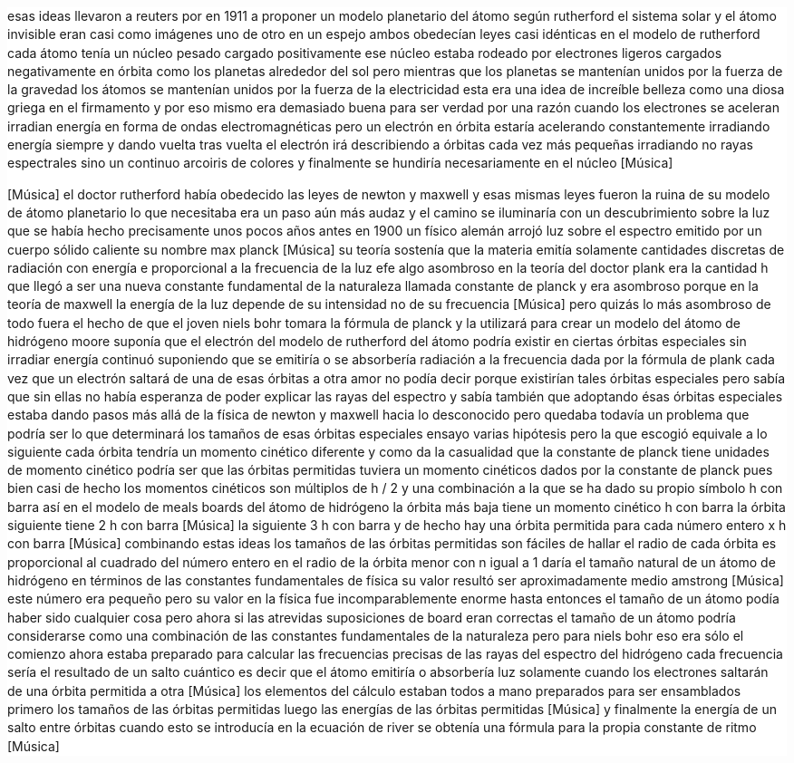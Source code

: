  esas ideas llevaron a reuters por en 1911 a proponer un modelo planetario del átomo según rutherford el sistema solar y el átomo invisible eran casi como imágenes uno de otro en un espejo ambos obedecían leyes casi idénticas en el modelo de rutherford cada átomo tenía un núcleo pesado cargado positivamente ese núcleo estaba rodeado por electrones ligeros cargados negativamente en órbita como los planetas alrededor del sol pero mientras que los planetas se mantenían unidos por la fuerza de la gravedad los átomos se mantenían unidos por la fuerza de la electricidad esta era una idea de increíble belleza como una diosa griega en el firmamento y por eso mismo era demasiado buena para ser verdad por una razón cuando los electrones se aceleran irradian energía en forma de ondas electromagnéticas pero un electrón en órbita estaría acelerando constantemente irradiando energía siempre y dando vuelta tras vuelta el electrón irá describiendo a órbitas cada vez más pequeñas irradiando no rayas espectrales sino un continuo arcoiris de colores y finalmente se hundiría necesariamente en el núcleo 
 [Música]
 
 [Música]
 el doctor rutherford había obedecido las leyes de newton y maxwell y esas mismas leyes fueron la ruina de su modelo de átomo planetario lo que necesitaba era un paso aún más audaz y el camino se iluminaría con un descubrimiento sobre la luz que se había hecho precisamente unos pocos años antes en 1900 un físico alemán arrojó luz sobre el espectro emitido por un cuerpo sólido caliente su nombre max planck 
 [Música]
 su teoría sostenía que la materia emitía solamente cantidades discretas de radiación con energía e proporcional a la frecuencia de la luz efe algo asombroso en la teoría del doctor plank era la cantidad h que llegó a ser una nueva constante fundamental de la naturaleza llamada constante de planck y era asombroso porque en la teoría de maxwell la energía de la luz depende de su intensidad no de su frecuencia 
 [Música]
 pero quizás lo más asombroso de todo fuera el hecho de que el joven niels bohr tomara la fórmula de planck y la utilizará para crear un modelo del átomo de hidrógeno moore suponía que el electrón del modelo de rutherford del átomo podría existir en ciertas órbitas especiales sin irradiar energía continuó suponiendo que se emitiría o se absorbería radiación a la frecuencia dada por la fórmula de plank cada vez que un electrón saltará de una de esas órbitas a otra amor no podía decir porque existirían tales órbitas especiales pero sabía que sin ellas no había esperanza de poder explicar las rayas del espectro y sabía también que adoptando ésas órbitas especiales estaba dando pasos más allá de la física de newton y maxwell hacia lo desconocido pero quedaba todavía un problema que podría ser lo que determinará los tamaños de esas órbitas especiales ensayo varias hipótesis pero la que escogió equivale a lo siguiente cada órbita tendría un momento cinético diferente y como da la casualidad que la constante de planck tiene unidades de momento cinético podría ser que las órbitas permitidas tuviera un momento cinéticos dados por la constante de planck pues bien casi de hecho los momentos cinéticos son múltiplos de h / 2 y una combinación a la que se ha dado su propio símbolo h con barra así en el modelo de meals boards del átomo de hidrógeno la órbita más baja tiene un momento cinético h con barra la órbita siguiente tiene 2 h con barra 
 [Música]
 la siguiente 3 h con barra y de hecho hay una órbita permitida para cada número entero x h con barra 
 [Música]
 combinando estas ideas los tamaños de las órbitas permitidas son fáciles de hallar el radio de cada órbita es proporcional al cuadrado del número entero en el radio de la órbita menor con n igual a 1 daría el tamaño natural de un átomo de hidrógeno en términos de las constantes fundamentales de física su valor resultó ser aproximadamente medio amstrong 
 [Música]
 este número era pequeño pero su valor en la física fue incomparablemente enorme hasta entonces el tamaño de un átomo podía haber sido cualquier cosa pero ahora si las atrevidas suposiciones de board eran correctas el tamaño de un átomo podría considerarse como una combinación de las constantes fundamentales de la naturaleza pero para niels bohr eso era sólo el comienzo ahora estaba preparado para calcular las frecuencias precisas de las rayas del espectro del hidrógeno cada frecuencia sería el resultado de un salto cuántico es decir que el átomo emitiría o absorbería luz solamente cuando los electrones saltarán de una órbita permitida a otra 
 [Música]
 los elementos del cálculo estaban todos a mano preparados para ser ensamblados primero los tamaños de las órbitas permitidas luego las energías de las órbitas permitidas 
 [Música]
 y finalmente la energía de un salto entre órbitas cuando esto se introducía en la ecuación de river se obtenía una fórmula para la propia constante de ritmo 
 [Música]